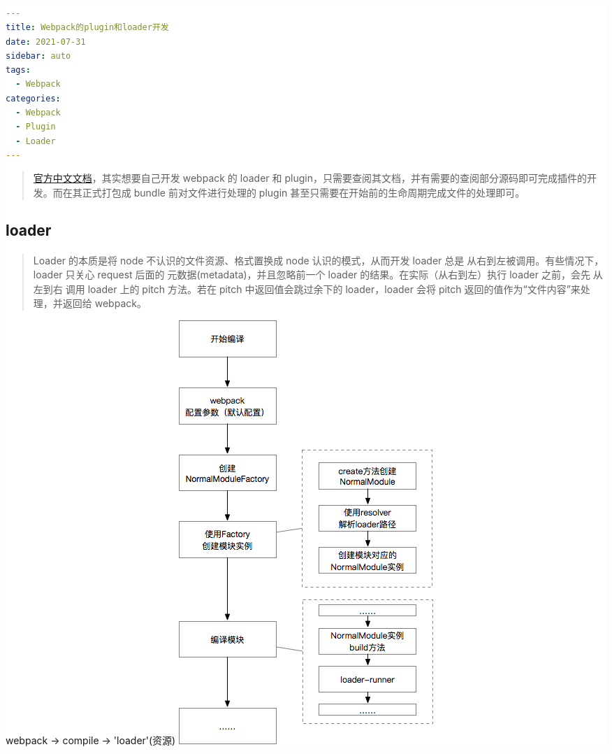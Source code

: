 ```yaml
---
title: Webpack的plugin和loader开发
date: 2021-07-31
sidebar: auto
tags:
  - Webpack
categories:
  - Webpack
  - Plugin
  - Loader
---
```


> [官方中文文档](https://v4.webpack.docschina.org/contribute/writing-a-plugin)，其实想要自己开发 webpack 的 loader 和 plugin，只需要查阅其文档，并有需要的查阅部分源码即可完成插件的开发。而在其正式打包成 bundle 前对文件进行处理的 plugin 甚至只需要在开始前的生命周期完成文件的处理即可。

## loader

> Loader 的本质是将 node 不认识的文件资源、格式置换成 node 认识的模式，从而开发
> loader 总是 从右到左被调用。有些情况下，loader 只关心 request 后面的 元数据(metadata)，并且忽略前一个 loader 的结果。在实际（从右到左）执行 loader 之前，会先 从左到右 调用 loader 上的 pitch 方法。若在 pitch 中返回值会跳过余下的 loader，loader 会将 pitch 返回的值作为“文件内容”来处理，并返回给 webpack。

webpack -> compile -> 'loader'(资源)
![webpack编译流程](/assets/webpack/webpack-1.png)
